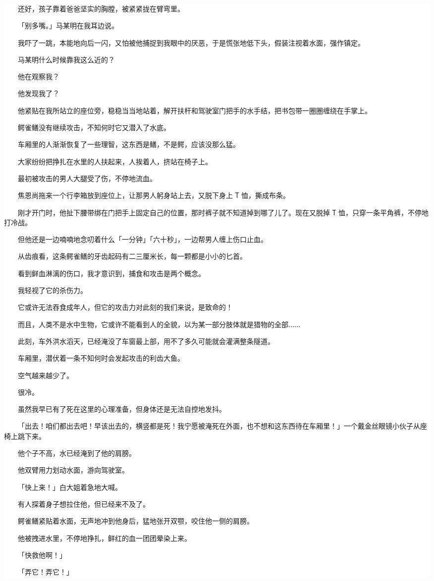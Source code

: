 &emsp;&emsp;还好，孩子靠着爸爸坚实的胸膛，被紧紧拢在臂弯里。  
  
&emsp;&emsp;「别多嘴。」马某明在我耳边说。  
  
&emsp;&emsp;我吓了一跳，本能地向后一闪，又怕被他捕捉到我眼中的厌恶，于是慌张地低下头，假装注视着水面，强作镇定。  
  
&emsp;&emsp;马某明什么时候靠我这么近的？  
  
&emsp;&emsp;他在观察我？  
  
&emsp;&emsp;他发现我了？  
  
&emsp;&emsp;他紧贴在我所站立的座位旁，稳稳当当地站着，解开扶杆和驾驶室门把手的水手结，把书包带一圈圈缠绕在手掌上。  
  
&emsp;&emsp;鳄雀鳝没有继续攻击，不知何时它又潜入了水底。  
  
&emsp;&emsp;车厢里的人渐渐恢复了一些理智，这东西是鳝，不是鳄，应该没那么猛。  
  
&emsp;&emsp;大家纷纷把挣扎在水里的人扶起来，人挨着人，挤站在椅子上。  
  
&emsp;&emsp;最初被攻击的男人大腿受了伤，不停地流血。  
  
&emsp;&emsp;焦恩尚拖来一个行李箱放到座位上，让那男人躬身站上去，又脱下身上 T 恤，撕成布条。  
  
&emsp;&emsp;刚才开门时，他扯下腰带绑在门把手上固定自己的位置，那时裤子就不知道掉到哪了儿了。现在又脱掉 T 恤，只穿一条平角裤，不停地打冷战。  
  
&emsp;&emsp;但他还是一边喃喃地念叨着什么「一分钟」「六十秒」，一边帮男人缠上伤口止血。  
  
&emsp;&emsp;从齿痕看，这条鳄雀鳝的牙齿起码有二三厘米长，每一颗都是小小的匕首。  
  
&emsp;&emsp;看到鲜血淋漓的伤口，我才意识到，捕食和攻击是两个概念。  
  
&emsp;&emsp;我轻视了它的杀伤力。  
  
&emsp;&emsp;它或许无法吞食成年人，但它的攻击力对此刻的我们来说，是致命的！  
  
&emsp;&emsp;而且，人类不是水中生物，它或许不能看到人的全貌，以为某一部分肢体就是猎物的全部……  
  
&emsp;&emsp;此刻，车外洪水滔天，已经淹没了车窗最上部，用不了多久可能就会灌满整条隧道。  
  
&emsp;&emsp;车厢里，潜伏着一条不知何时会发起攻击的利齿大鱼。  
  
&emsp;&emsp;空气越来越少了。  
  
&emsp;&emsp;很冷。  
  
&emsp;&emsp;虽然我早已有了死在这里的心理准备，但身体还是无法自控地发抖。  
  
&emsp;&emsp;「出去！咱们都出去吧！早该出去的，横竖都是死！我宁愿被淹死在外面，也不想和这东西待在车厢里！」一个戴金丝眼镜小伙子从座椅上跳下来。  
  
&emsp;&emsp;他个子不高，水已经淹到了他的肩膀。  
  
&emsp;&emsp;他双臂用力划动水面，游向驾驶室。  
  
&emsp;&emsp;「快上来！」白大姐着急地大喊。  
  
&emsp;&emsp;有人探着身子想拉住他，但已经来不及了。  
  
&emsp;&emsp;鳄雀鳝紧贴着水面，无声地冲到他身后，猛地张开双颚，咬住他一侧的肩膀。  
  
&emsp;&emsp;他被拽进水里，不停地挣扎，鲜红的血一团团晕染上来。  
  
&emsp;&emsp;「快救他啊！」  
  
&emsp;&emsp;「弄它！弄它！」  
  